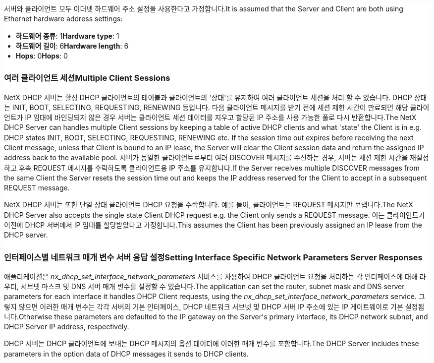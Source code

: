<span data-ttu-id="026bf-126">서버와 클라이언트 모두 이더넷 하드웨어 주소 설정을 사용한다고 가정합니다.</span><span class="sxs-lookup"><span data-stu-id="026bf-126">It is assumed that the Server and Client are both using Ethernet hardware address settings:</span></span>

- <span data-ttu-id="026bf-127">**하드웨어 종류**: 1</span><span class="sxs-lookup"><span data-stu-id="026bf-127">**Hardware type**: 1</span></span>
- <span data-ttu-id="026bf-128">**하드웨어 길이**: 6</span><span class="sxs-lookup"><span data-stu-id="026bf-128">**Hardware length**: 6</span></span>
- <span data-ttu-id="026bf-129">**Hops**: 0</span><span class="sxs-lookup"><span data-stu-id="026bf-129">**Hops**: 0</span></span>

### <a name="multiple-client-sessions"></a><span data-ttu-id="026bf-130">여러 클라이언트 세션</span><span class="sxs-lookup"><span data-stu-id="026bf-130">Multiple Client Sessions</span></span>

<span data-ttu-id="026bf-131">NetX DHCP 서버는 활성 DHCP 클라이언트의 테이블과 클라이언트의 '상태'를 유지하여 여러 클라이언트 세션을 처리 할 수 있습니다. DHCP 상태는 INIT, BOOT, SELECTING, REQUESTING, RENEWING 등입니다. 다음 클라이언트 메시지를 받기 전에 세션 제한 시간이 만료되면 해당 클라이언트가 IP 임대에 바인딩되지 않은 경우 서버는 클라이언트 세션 데이터를 지우고 할당된 IP 주소를 사용 가능한 풀로 다시 반환합니다.</span><span class="sxs-lookup"><span data-stu-id="026bf-131">The NetX DHCP Server can handles multiple Client sessions by keeping a table of active DHCP clients and what 'state' the Client is in e.g. DHCP states INIT, BOOT, SELECTING, REQUESTING, RENEWING etc. If the session time out expires before receiving the next Client message, unless that Client is bound to an IP lease, the Server will clear the Client session data and return the assigned IP address back to the available pool.</span></span> <span data-ttu-id="026bf-132">서버가 동일한 클라이언트로부터 여러 DISCOVER 메시지를 수신하는 경우, 서버는 세션 제한 시간을 재설정하고 후속 REQUEST 메시지를 수락하도록 클라이언트용 IP 주소를 유지합니다.</span><span class="sxs-lookup"><span data-stu-id="026bf-132">If the Server receives multiple DISCOVER messages from the same Client the Server resets the session time out and keeps the IP address reserved for the Client to accept in a subsequent REQUEST message.</span></span>

<span data-ttu-id="026bf-133">NetX DHCP 서버는 또한 단일 상태 클라이언트 DHCP 요청을 수락합니다. 예를 들어, 클라이언트는 REQUEST 메시지만 보냅니다.</span><span class="sxs-lookup"><span data-stu-id="026bf-133">The NetX DHCP Server also accepts the single state Client DHCP request e.g. the Client only sends a REQUEST message.</span></span> <span data-ttu-id="026bf-134">이는 클라이언트가 이전에 DHCP 서버에서 IP 임대를 할당받았다고 가정합니다.</span><span class="sxs-lookup"><span data-stu-id="026bf-134">This assumes the Client has been previously assigned an IP lease from the DHCP server.</span></span>

### <a name="setting-interface-specific-network-parameters-server-responses"></a><span data-ttu-id="026bf-135">인터페이스별 네트워크 매개 변수 서버 응답 설정</span><span class="sxs-lookup"><span data-stu-id="026bf-135">Setting Interface Specific Network Parameters Server Responses</span></span>

<span data-ttu-id="026bf-136">애플리케이션은 *nx_dhcp_set_interface_network_parameters* 서비스를 사용하여 DHCP 클라이언트 요청을 처리하는 각 인터페이스에 대해 라우터, 서브넷 마스크 및 DNS 서버 매개 변수를 설정할 수 있습니다.</span><span class="sxs-lookup"><span data-stu-id="026bf-136">The application can set the router, subnet mask and DNS server parameters for each interface it handles DHCP Client requests, using the *nx_dhcp_set_interface_network_parameters* service.</span></span> <span data-ttu-id="026bf-137">그렇지 않으면 이러한 매개 변수는 각각 서버의 기본 인터페이스, DHCP 네트워크 서브넷 및 DHCP 서버 IP 주소에 있는 IP 게이트웨이로 기본 설정됩니다.</span><span class="sxs-lookup"><span data-stu-id="026bf-137">Otherwise these parameters are defaulted to the IP gateway on the Server's primary interface, its DHCP network subnet, and DHCP Server IP address, respectively.</span></span>

<span data-ttu-id="026bf-138">DHCP 서버는 DHCP 클라이언트에 보내는 DHCP 메시지의 옵션 데이터에 이러한 매개 변수를 포함합니다.</span><span class="sxs-lookup"><span data-stu-id="026bf-138">The DHCP Server includes these parameters in the option data of DHCP messages it sends to DHCP clients.</span></span>
